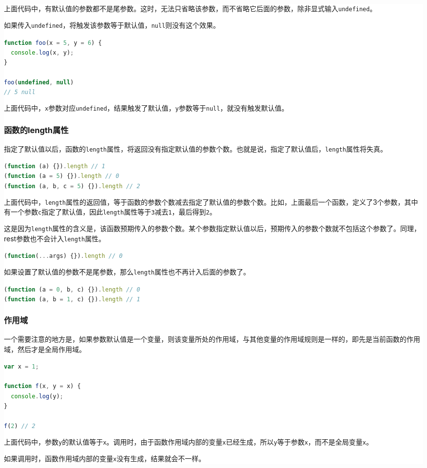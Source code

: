 上面代码中，有默认值的参数都不是尾参数。这时，无法只省略该参数，而不省略它后面的参数，除非显式输入`undefined`。

如果传入`undefined`，将触发该参数等于默认值，`null`则没有这个效果。

```javascript
function foo(x = 5, y = 6) {
  console.log(x, y);
}

foo(undefined, null)
// 5 null
```

上面代码中，`x`参数对应`undefined`，结果触发了默认值，`y`参数等于`null`，就没有触发默认值。

### 函数的length属性

指定了默认值以后，函数的`length`属性，将返回没有指定默认值的参数个数。也就是说，指定了默认值后，`length`属性将失真。

```javascript
(function (a) {}).length // 1
(function (a = 5) {}).length // 0
(function (a, b, c = 5) {}).length // 2
```

上面代码中，`length`属性的返回值，等于函数的参数个数减去指定了默认值的参数个数。比如，上面最后一个函数，定义了3个参数，其中有一个参数`c`指定了默认值，因此`length`属性等于`3`减去`1`，最后得到`2`。

这是因为`length`属性的含义是，该函数预期传入的参数个数。某个参数指定默认值以后，预期传入的参数个数就不包括这个参数了。同理，rest参数也不会计入`length`属性。

```javascript
(function(...args) {}).length // 0
```

如果设置了默认值的参数不是尾参数，那么`length`属性也不再计入后面的参数了。

```javascript
(function (a = 0, b, c) {}).length // 0
(function (a, b = 1, c) {}).length // 1
```

### 作用域

一个需要注意的地方是，如果参数默认值是一个变量，则该变量所处的作用域，与其他变量的作用域规则是一样的，即先是当前函数的作用域，然后才是全局作用域。

```javascript
var x = 1;

function f(x, y = x) {
  console.log(y);
}

f(2) // 2
```

上面代码中，参数`y`的默认值等于`x`。调用时，由于函数作用域内部的变量`x`已经生成，所以`y`等于参数`x`，而不是全局变量`x`。

如果调用时，函数作用域内部的变量`x`没有生成，结果就会不一样。

